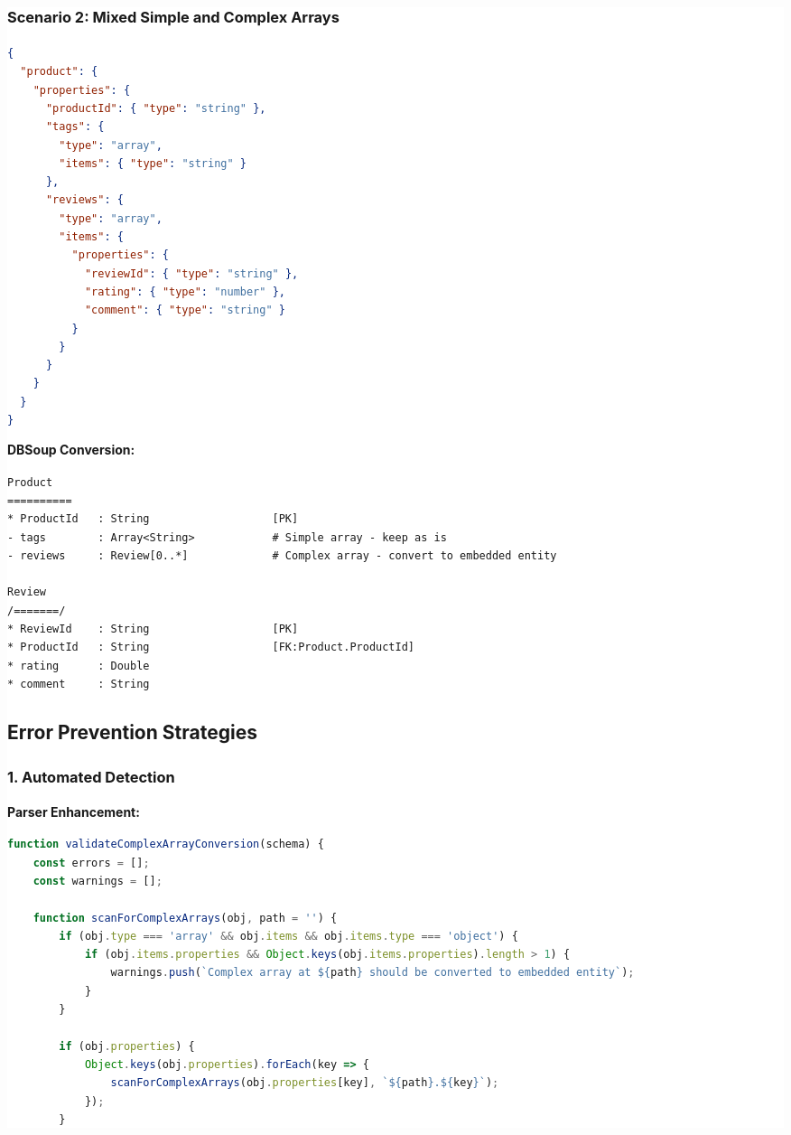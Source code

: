 ### Scenario 2: Mixed Simple and Complex Arrays

```json
{
  "product": {
    "properties": {
      "productId": { "type": "string" },
      "tags": {
        "type": "array",
        "items": { "type": "string" }
      },
      "reviews": {
        "type": "array",
        "items": {
          "properties": {
            "reviewId": { "type": "string" },
            "rating": { "type": "number" },
            "comment": { "type": "string" }
          }
        }
      }
    }
  }
}
```

**DBSoup Conversion:**
```dbsoup
Product
==========
* ProductId   : String                   [PK]
- tags        : Array<String>            # Simple array - keep as is
- reviews     : Review[0..*]             # Complex array - convert to embedded entity

Review
/=======/
* ReviewId    : String                   [PK]
* ProductId   : String                   [FK:Product.ProductId]
* rating      : Double                   
* comment     : String                   
```

## Error Prevention Strategies

### 1. Automated Detection

**Parser Enhancement:**
```javascript
function validateComplexArrayConversion(schema) {
    const errors = [];
    const warnings = [];
    
    function scanForComplexArrays(obj, path = '') {
        if (obj.type === 'array' && obj.items && obj.items.type === 'object') {
            if (obj.items.properties && Object.keys(obj.items.properties).length > 1) {
                warnings.push(`Complex array at ${path} should be converted to embedded entity`);
            }
        }
        
        if (obj.properties) {
            Object.keys(obj.properties).forEach(key => {
                scanForComplexArrays(obj.properties[key], `${path}.${key}`);
            });
        }
```